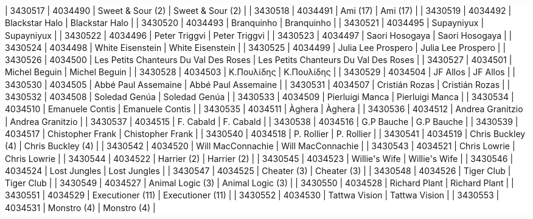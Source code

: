| 3430517 | 4034490 | Sweet & Sour (2) | Sweet & Sour (2) |
| 3430518 | 4034491 | Ami (17) | Ami (17) |
| 3430519 | 4034492 | Blackstar Halo | Blackstar Halo |
| 3430520 | 4034493 | Branquinho | Branquinho |
| 3430521 | 4034495 | Supayniyux | Supayniyux |
| 3430522 | 4034496 | Peter Triggvi | Peter Triggvi |
| 3430523 | 4034497 | Saori Hosogaya | Saori Hosogaya |
| 3430524 | 4034498 | White Eisenstein | White Eisenstein |
| 3430525 | 4034499 | Julia Lee Prospero | Julia Lee Prospero |
| 3430526 | 4034500 | Les Petits Chanteurs Du Val Des Roses | Les Petits Chanteurs Du Val Des Roses |
| 3430527 | 4034501 | Michel Beguin | Michel Beguin |
| 3430528 | 4034503 | Κ.Πουλίδης | Κ.Πουλίδης |
| 3430529 | 4034504 | JF Allos | JF Allos |
| 3430530 | 4034505 | Abbé Paul Assemaine | Abbé Paul Assemaine |
| 3430531 | 4034507 | Cristián Rozas | Cristián Rozas |
| 3430532 | 4034508 | Soledad Genúa | Soledad Genúa |
| 3430533 | 4034509 | Pierluigi Manca | Pierluigi Manca |
| 3430534 | 4034510 | Emanuele Contis | Emanuele Contis |
| 3430535 | 4034511 | Àghera | Àghera |
| 3430536 | 4034512 | Andrea Granitzio | Andrea Granitzio |
| 3430537 | 4034515 | F. Cabald | F. Cabald |
| 3430538 | 4034516 | G.P Bauche | G.P Bauche |
| 3430539 | 4034517 | Chistopher Frank | Chistopher Frank |
| 3430540 | 4034518 | P. Rollier | P. Rollier |
| 3430541 | 4034519 | Chris Buckley (4) | Chris Buckley (4) |
| 3430542 | 4034520 | Will MacConnachie | Will MacConnachie |
| 3430543 | 4034521 | Chris Lowrie | Chris Lowrie |
| 3430544 | 4034522 | Harrier (2) | Harrier (2) |
| 3430545 | 4034523 | Willie's Wife | Willie's Wife |
| 3430546 | 4034524 | Lost Jungles | Lost Jungles |
| 3430547 | 4034525 | Cheater (3) | Cheater (3) |
| 3430548 | 4034526 | Tiger Club | Tiger Club |
| 3430549 | 4034527 | Animal Logic (3) | Animal Logic (3) |
| 3430550 | 4034528 | Richard Plant | Richard Plant |
| 3430551 | 4034529 | Executioner (11) | Executioner (11) |
| 3430552 | 4034530 | Tattwa Vision | Tattwa Vision |
| 3430553 | 4034531 | Monstro (4) | Monstro (4) |